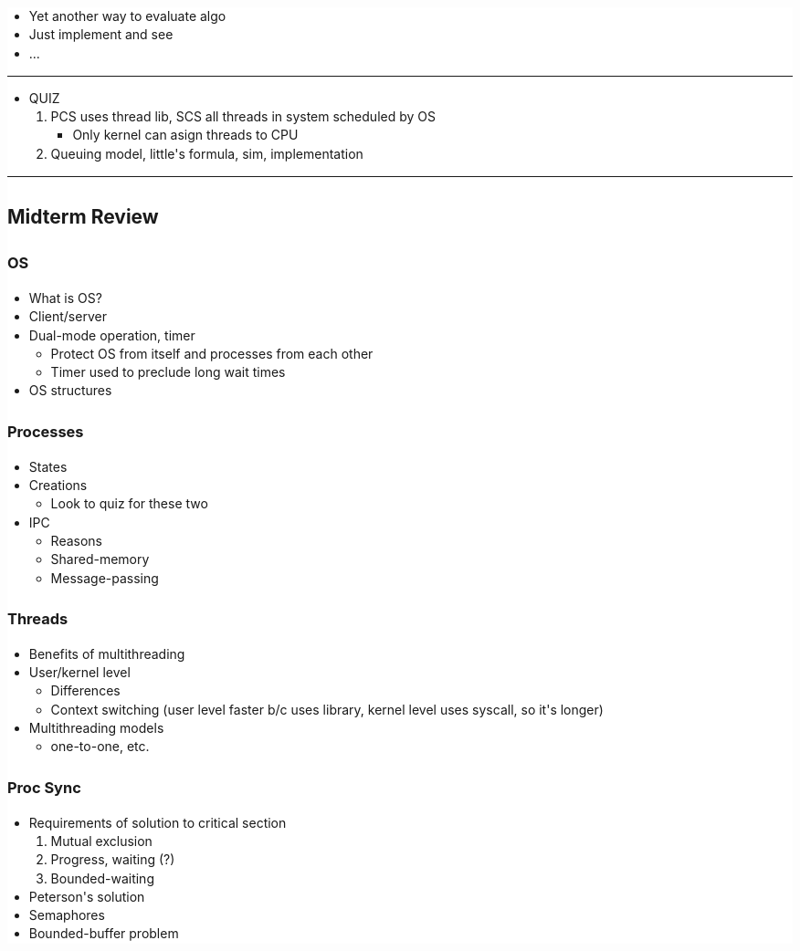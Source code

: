 - Yet another way to evaluate algo
- Just implement and see
- ...

---

- QUIZ
	1. PCS uses thread lib, SCS all threads in system scheduled by OS
		- Only kernel can asign threads to CPU
	1. Queuing model, little's formula, sim, implementation

---

## Midterm Review

### OS

- What is OS?
- Client/server
- Dual-mode operation, timer
	- Protect OS from itself and processes from each other
	- Timer used to preclude long wait times
- OS structures

### Processes

- States
- Creations
	- Look to quiz for these two
- IPC
	- Reasons
	- Shared-memory
	- Message-passing

### Threads

- Benefits of multithreading
- User/kernel level
	- Differences
	- Context switching (user level faster b/c uses library, kernel level uses syscall, so it's longer)
- Multithreading models
	- one-to-one, etc.

### Proc Sync

- Requirements of solution to critical section
	1. Mutual exclusion
	1. Progress, waiting (?)
	1. Bounded-waiting
- Peterson's solution
- Semaphores
- Bounded-buffer problem
